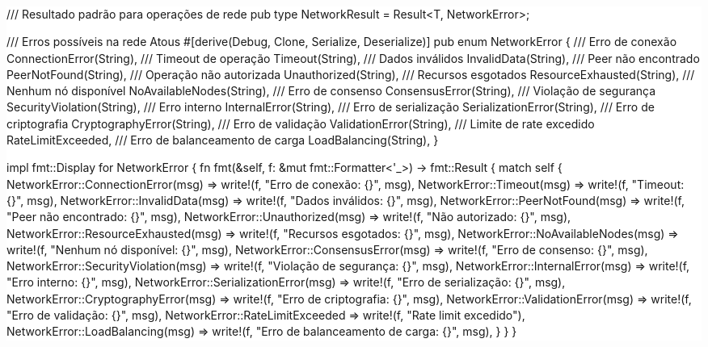 /// Resultado padrão para operações de rede
pub type NetworkResult<T> = Result<T, NetworkError>;

/// Erros possíveis na rede Atous
#[derive(Debug, Clone, Serialize, Deserialize)]
pub enum NetworkError {
    /// Erro de conexão
    ConnectionError(String),
    /// Timeout de operação
    Timeout(String),
    /// Dados inválidos
    InvalidData(String),
    /// Peer não encontrado
    PeerNotFound(String),
    /// Operação não autorizada
    Unauthorized(String),
    /// Recursos esgotados
    ResourceExhausted(String),
    /// Nenhum nó disponível
    NoAvailableNodes(String),
    /// Erro de consenso
    ConsensusError(String),
    /// Violação de segurança
    SecurityViolation(String),
    /// Erro interno
    InternalError(String),
    /// Erro de serialização
    SerializationError(String),
    /// Erro de criptografia
    CryptographyError(String),
    /// Erro de validação
    ValidationError(String),
    /// Limite de rate excedido
    RateLimitExceeded,
    /// Erro de balanceamento de carga
    LoadBalancing(String),
}

impl fmt::Display for NetworkError {
    fn fmt(&self, f: &mut fmt::Formatter<'_>) -> fmt::Result {
        match self {
            NetworkError::ConnectionError(msg) => write!(f, "Erro de conexão: {}", msg),
            NetworkError::Timeout(msg) => write!(f, "Timeout: {}", msg),
            NetworkError::InvalidData(msg) => write!(f, "Dados inválidos: {}", msg),
            NetworkError::PeerNotFound(msg) => write!(f, "Peer não encontrado: {}", msg),
            NetworkError::Unauthorized(msg) => write!(f, "Não autorizado: {}", msg),
            NetworkError::ResourceExhausted(msg) => write!(f, "Recursos esgotados: {}", msg),
            NetworkError::NoAvailableNodes(msg) => write!(f, "Nenhum nó disponível: {}", msg),
            NetworkError::ConsensusError(msg) => write!(f, "Erro de consenso: {}", msg),
            NetworkError::SecurityViolation(msg) => write!(f, "Violação de segurança: {}", msg),
            NetworkError::InternalError(msg) => write!(f, "Erro interno: {}", msg),
            NetworkError::SerializationError(msg) => write!(f, "Erro de serialização: {}", msg),
            NetworkError::CryptographyError(msg) => write!(f, "Erro de criptografia: {}", msg),
            NetworkError::ValidationError(msg) => write!(f, "Erro de validação: {}", msg),
            NetworkError::RateLimitExceeded => write!(f, "Rate limit excedido"),
            NetworkError::LoadBalancing(msg) => write!(f, "Erro de balanceamento de carga: {}", msg),
        }
    }
}
